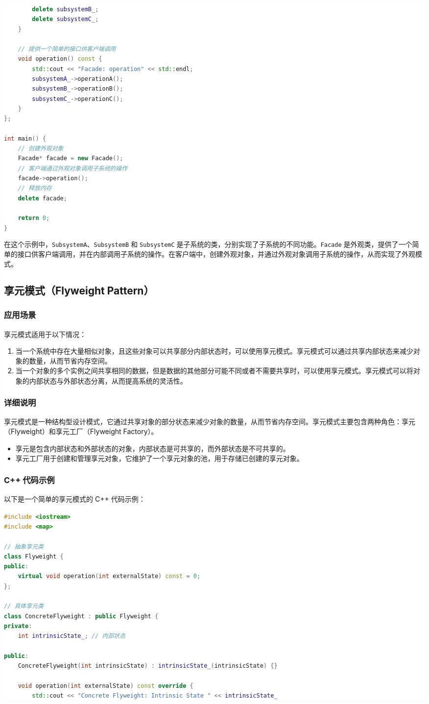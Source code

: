 ```cpp
        delete subsystemB_;
        delete subsystemC_;
    }

    // 提供一个简单的接口供客户端调用
    void operation() const {
        std::cout << "Facade: operation" << std::endl;
        subsystemA_->operationA();
        subsystemB_->operationB();
        subsystemC_->operationC();
    }
};

int main() {
    // 创建外观对象
    Facade* facade = new Facade();
    // 客户端通过外观对象调用子系统的操作
    facade->operation();
    // 释放内存
    delete facade;

    return 0;
}
```

在这个示例中，`SubsystemA`、`SubsystemB` 和 `SubsystemC` 是子系统的类，分别实现了子系统的不同功能。`Facade` 是外观类，提供了一个简单的接口供客户端调用，并在内部调用子系统的操作。在客户端中，创建外观对象，并通过外观对象调用子系统的操作，从而实现了外观模式。

## 享元模式（Flyweight Pattern）

### 应用场景
享元模式适用于以下情况：
1. 当一个系统中存在大量相似对象，且这些对象可以共享部分内部状态时，可以使用享元模式。享元模式可以通过共享内部状态来减少对象的数量，从而节省内存空间。
2. 当一个对象的多个实例之间共享相同的数据，但是数据的其他部分可能不同或者不需要共享时，可以使用享元模式。享元模式可以将对象的内部状态与外部状态分离，从而提高系统的灵活性。

### 详细说明
享元模式是一种结构型设计模式，它通过共享对象的部分状态来减少对象的数量，从而节省内存空间。享元模式主要包含两种角色：享元（Flyweight）和享元工厂（Flyweight Factory）。
- 享元是包含内部状态和外部状态的对象，内部状态是可共享的，而外部状态是不可共享的。
- 享元工厂用于创建和管理享元对象，它维护了一个享元对象的池，用于存储已创建的享元对象。

### C++ 代码示例
以下是一个简单的享元模式的 C++ 代码示例：

```cpp
#include <iostream>
#include <map>

// 抽象享元类
class Flyweight {
public:
    virtual void operation(int externalState) const = 0;
};

// 具体享元类
class ConcreteFlyweight : public Flyweight {
private:
    int intrinsicState_; // 内部状态

public:
    ConcreteFlyweight(int intrinsicState) : intrinsicState_(intrinsicState) {}

    void operation(int externalState) const override {
        std::cout << "Concrete Flyweight: Intrinsic State " << intrinsicState_
```